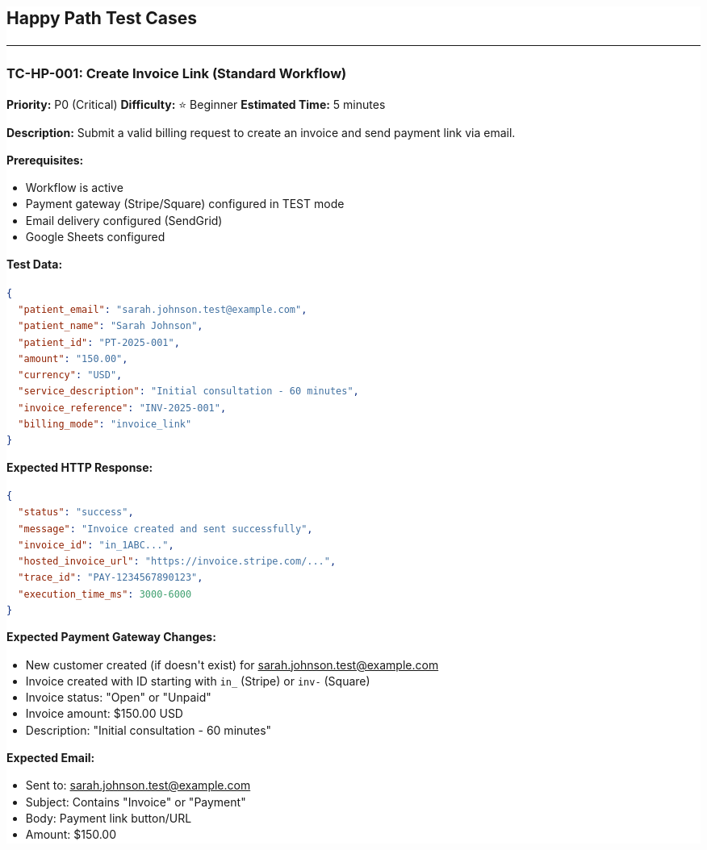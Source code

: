 
## Happy Path Test Cases

---

### TC-HP-001: Create Invoice Link (Standard Workflow)

**Priority:** P0 (Critical)
**Difficulty:** ⭐ Beginner
**Estimated Time:** 5 minutes

**Description:**
Submit a valid billing request to create an invoice and send payment link via email.

**Prerequisites:**
- Workflow is active
- Payment gateway (Stripe/Square) configured in TEST mode
- Email delivery configured (SendGrid)
- Google Sheets configured

**Test Data:**
```json
{
  "patient_email": "sarah.johnson.test@example.com",
  "patient_name": "Sarah Johnson",
  "patient_id": "PT-2025-001",
  "amount": "150.00",
  "currency": "USD",
  "service_description": "Initial consultation - 60 minutes",
  "invoice_reference": "INV-2025-001",
  "billing_mode": "invoice_link"
}
```

**Expected HTTP Response:**
```json
{
  "status": "success",
  "message": "Invoice created and sent successfully",
  "invoice_id": "in_1ABC...",
  "hosted_invoice_url": "https://invoice.stripe.com/...",
  "trace_id": "PAY-1234567890123",
  "execution_time_ms": 3000-6000
}
```

**Expected Payment Gateway Changes:**
- New customer created (if doesn't exist) for sarah.johnson.test@example.com
- Invoice created with ID starting with `in_` (Stripe) or `inv-` (Square)
- Invoice status: "Open" or "Unpaid"
- Invoice amount: $150.00 USD
- Description: "Initial consultation - 60 minutes"

**Expected Email:**
- Sent to: sarah.johnson.test@example.com
- Subject: Contains "Invoice" or "Payment"
- Body: Payment link button/URL
- Amount: $150.00
